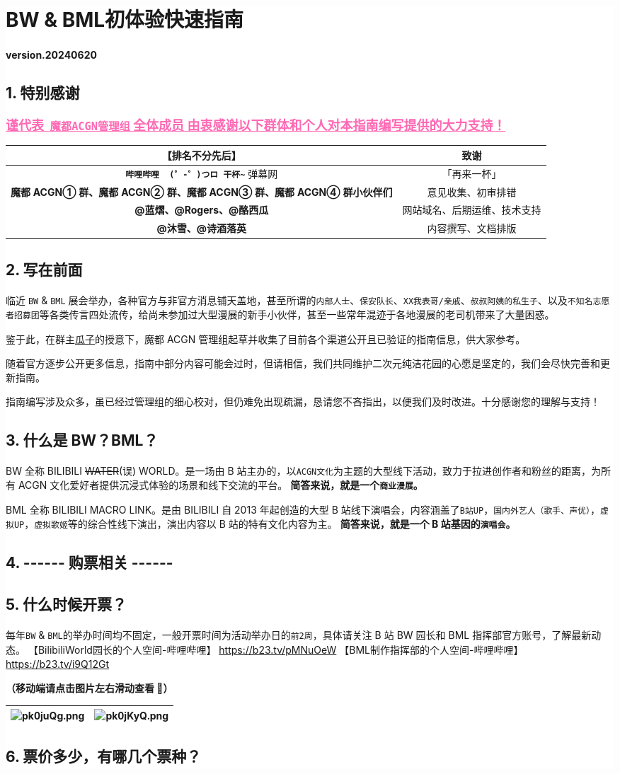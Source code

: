 ﻿<h1>BW & BML初体验快速指南</h1>

**version.20240620**

## 1. 特别感谢

**<font color=#ff69b4 size=4><u>谨代表  `魔都ACGN管理组` 全体成员
由衷感谢以下群体和个人对本指南编写提供的大力支持！</u></font>**

|                            【排名不分先后】                            |             致谢             |
| :--------------------------------------------------------------------: | :--------------------------: |
|                **`哔哩哔哩  (゜-゜)つロ 干杯~`** 弹幕网                |         「再来一杯」         |
| **魔都 ACGN① 群、魔都 ACGN② 群、魔都 ACGN③ 群、魔都 ACGN④ 群小伙伴们** |      意见收集、初审排错      |
|                      **@蓝熠、@Rogers、@酪西瓜**                       | 网站域名、后期运维、技术支持 |
|                          **@沐雪、@诗酒落英**                          |      内容撰写、文档排版      |

## 2. 写在前面

临近 `BW` & `BML` 展会举办，各种官方与非官方消息铺天盖地，甚至所谓的`内部人士`、`保安队长`、`XX我表哥/亲戚`、`叔叔阿姨的私生子`、以及`不知名志愿者招募团`等各类传言四处流传，给尚未参加过大型漫展的新手小伙伴，甚至一些常年混迹于各地漫展的老司机带来了大量困惑。

鉴于此，在群主[瓜子](https://space.bilibili.com/80667791)的授意下，魔都 ACGN 管理组起草并收集了目前各个渠道公开且已验证的指南信息，供大家参考。

随着官方逐步公开更多信息，指南中部分内容可能会过时，但请相信，我们共同维护二次元纯洁花园的心愿是坚定的，我们会尽快完善和更新指南。

指南编写涉及众多，虽已经过管理组的细心校对，但仍难免出现疏漏，恳请您不吝指出，以便我们及时改进。十分感谢您的理解与支持！

## 3. 什么是 BW？BML？

BW 全称 BILIBILI ~~WATER~~(误) WORLD。是一场由 B 站主办的，以`ACGN文化`为主题的大型线下活动，致力于拉进创作者和粉丝的距离，为所有 ACGN 文化爱好者提供沉浸式体验的场景和线下交流的平台。
**简答来说，就是一个`商业漫展`。**

BML 全称 BILIBILI MACRO LINK。是由 BILIBILI 自 2013 年起创造的大型 B 站线下演唱会，内容涵盖了`B站UP`，`国内外艺人（歌手、声优）`，`虚拟UP`，`虚拟歌姬`等的综合性线下演出，演出内容以 B 站的特有文化内容为主。
**简答来说，就是一个 B 站基因的`演唱会`。**

## 4. ------ 购票相关 ------

## 5. 什么时候开票？

每年`BW` & `BML`的举办时间均不固定，一般开票时间为活动举办日的`前2周`，具体请关注 B 站 BW 园长和 BML 指挥部官方账号，了解最新动态。
【BilibiliWorld园长的个人空间-哔哩哔哩】 https://b23.tv/pMNuOeW
【BML制作指挥部的个人空间-哔哩哔哩】 https://b23.tv/i9Q12Gt

**（移动端请点击图片左右滑动查看 👀）**

| ![pk0juQg.png](https://s21.ax1x.com/2024/06/18/pk0juQg.png) | ![pk0jKyQ.png](https://s21.ax1x.com/2024/06/18/pk0jKyQ.png) |
| :---------------------------------------------------------- | :---------------------------------------------------------- |

## 6. 票价多少，有哪几个票种？
